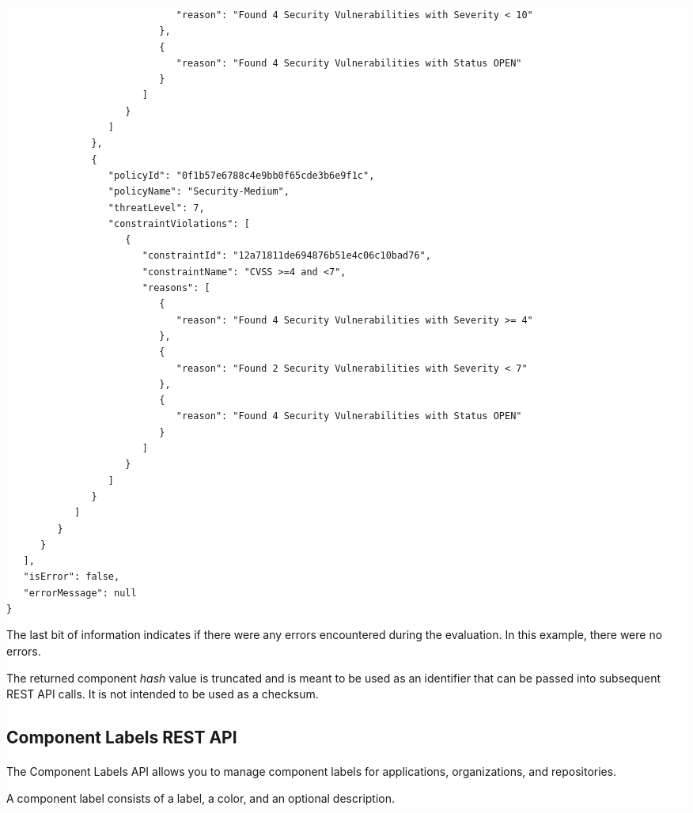 ```
                              "reason": "Found 4 Security Vulnerabilities with Severity < 10"
                           },
                           {
                              "reason": "Found 4 Security Vulnerabilities with Status OPEN"
                           }
                        ]
                     }
                  ]
               },
               {
                  "policyId": "0f1b57e6788c4e9bb0f65cde3b6e9f1c",
                  "policyName": "Security-Medium",
                  "threatLevel": 7,
                  "constraintViolations": [
                     {
                        "constraintId": "12a71811de694876b51e4c06c10bad76",
                        "constraintName": "CVSS >=4 and <7",
                        "reasons": [
                           {
                              "reason": "Found 4 Security Vulnerabilities with Severity >= 4"
                           },
                           {
                              "reason": "Found 2 Security Vulnerabilities with Severity < 7"
                           },
                           {
                              "reason": "Found 4 Security Vulnerabilities with Status OPEN"
                           }
                        ]
                     }
                  ]
               }
            ]
         }
      }
   ],
   "isError": false,
   "errorMessage": null
}
```

The last bit of information indicates if there were any errors encountered during the evaluation. In this example, there were no errors.

The returned component *hash* value is truncated and is meant to be used as an identifier that can be passed into subsequent REST API calls. It is not intended to be used as a checksum.

## Component Labels REST API

The Component Labels API allows you to manage component labels for applications, organizations, and repositories.

A component label consists of a label, a color, and an optional description.
